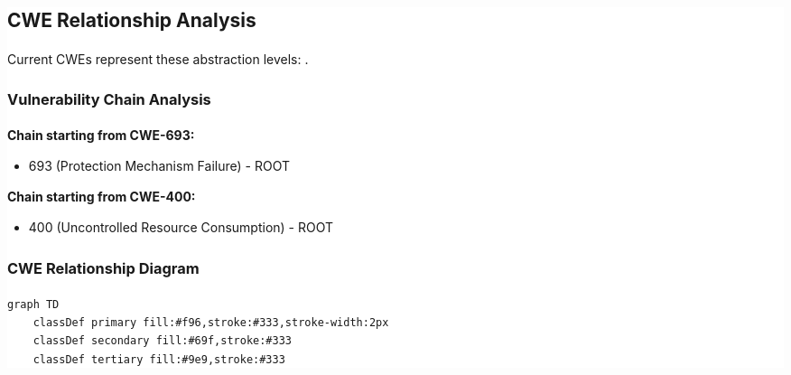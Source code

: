 
## CWE Relationship Analysis

Current CWEs represent these abstraction levels: .


### Vulnerability Chain Analysis

**Chain starting from CWE-693:**
- 693 (Protection Mechanism Failure) - ROOT


**Chain starting from CWE-400:**
- 400 (Uncontrolled Resource Consumption) - ROOT



### CWE Relationship Diagram

```mermaid
graph TD
    classDef primary fill:#f96,stroke:#333,stroke-width:2px
    classDef secondary fill:#69f,stroke:#333
    classDef tertiary fill:#9e9,stroke:#333
```